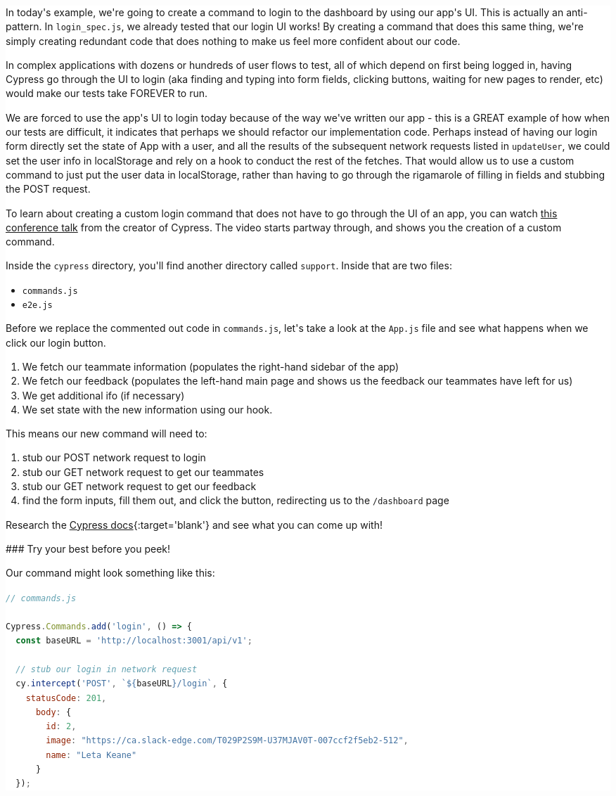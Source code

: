 In today's example, we're going to create a command to login to the dashboard by using our app's UI. This is actually an anti-pattern. In `login_spec.js`, we already tested that our login UI works! By creating a command that does this same thing, we're simply creating redundant code that does nothing to make us feel more confident about our code.

In complex applications with dozens or hundreds of user flows to test, all of which depend on first being logged in, having Cypress go through the UI to login (aka finding and typing into form fields, clicking buttons, waiting for new pages to render, etc) would make our tests take FOREVER to run.

We are forced to use the app's UI to login today because of the way we've written our app - this is a GREAT example of how when our tests are difficult, it indicates that perhaps we should refactor our implementation code. Perhaps instead of having our login form directly set the state of App with a user, and all the results of the subsequent network requests listed in `updateUser`, we could set the user info in localStorage and rely on a hook to conduct the rest of the fetches. That would allow us to use a custom command to just put the user data in localStorage, rather than having to go through the rigamarole of filling in fields and stubbing the POST request.

To learn about creating a custom login command that does not have to go through the UI of an app, you can watch [this conference talk](https://youtu.be/5XQOK0v_YRE?t=925) from the creator of Cypress. The video starts partway through, and shows you the creation of a custom command.
</section>

Inside the `cypress` directory, you'll find another directory called `support`. Inside that are two files:
- `commands.js`
- `e2e.js`

Before we replace the commented out code in `commands.js`, let's take a look at the `App.js` file and see what happens when we click our login button.

1. We fetch our teammate information (populates the right-hand sidebar of the app)
1. We fetch our feedback (populates the left-hand main page and shows us the feedback our teammates have left for us)
1. We get additional ifo (if necessary)
1. We set state with the new information using our hook.

This means our new command will need to:

1. stub our POST network request to login
1. stub our GET network request to get our teammates
1. stub our GET network request to get our feedback
1. find the form inputs, fill them out, and click the button, redirecting us to the `/dashboard` page

Research the [Cypress docs](https://docs.cypress.io/api/cypress-api/custom-commands){:target='blank'} and see what you can come up with!

<section class="answer">
### Try your best before you peek!

Our command might look something like this:

```js
// commands.js

Cypress.Commands.add('login', () => {
  const baseURL = 'http://localhost:3001/api/v1';

  // stub our login in network request
  cy.intercept('POST', `${baseURL}/login`, {
    statusCode: 201,
      body: {
        id: 2,
        image: "https://ca.slack-edge.com/T029P2S9M-U37MJAV0T-007ccf2f5eb2-512",
        name: "Leta Keane"
      }
  });

```